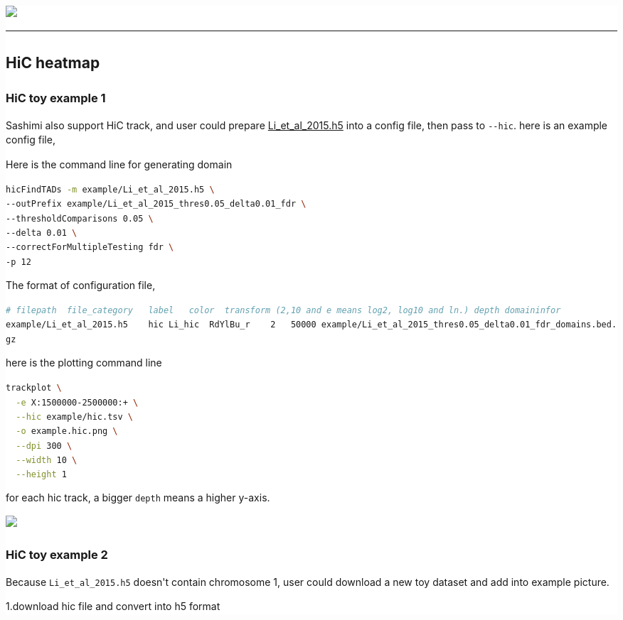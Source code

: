 ![](imgs/cmd/igv_plot.3.png)


---


## HiC heatmap

### HiC toy example 1

Sashimi also support HiC track, and user could prepare [Li_et_al_2015.h5](https://github.com/deeptools/HiCMatrix/blob/master/hicmatrix/test/test_data/Li_et_al_2015.h5) into a config file, then pass to `--hic`. here is an example config file,


Here is the command line for generating domain

```bash
hicFindTADs -m example/Li_et_al_2015.h5 \
--outPrefix example/Li_et_al_2015_thres0.05_delta0.01_fdr \
--thresholdComparisons 0.05 \
--delta 0.01 \
--correctForMultipleTesting fdr \
-p 12
```

The format of configuration file,
```bash
# filepath  file_category   label   color  transform (2,10 and e means log2, log10 and ln.)	depth domaininfor
example/Li_et_al_2015.h5	hic	Li_hic	RdYlBu_r	2	50000 example/Li_et_al_2015_thres0.05_delta0.01_fdr_domains.bed.gz
```

here is the plotting command line

```bash
trackplot \
  -e X:1500000-2500000:+ \
  --hic example/hic.tsv \
  -o example.hic.png \
  --dpi 300 \
  --width 10 \
  --height 1
```

for each hic track, a bigger `depth` means a higher y-axis.  

![](imgs/cmd/hic.1.png)

### HiC toy example 2

Because `Li_et_al_2015.h5` doesn't contain chromosome 1, user could download a new toy dataset and add into example picture.

1.download hic file and convert into h5 format
